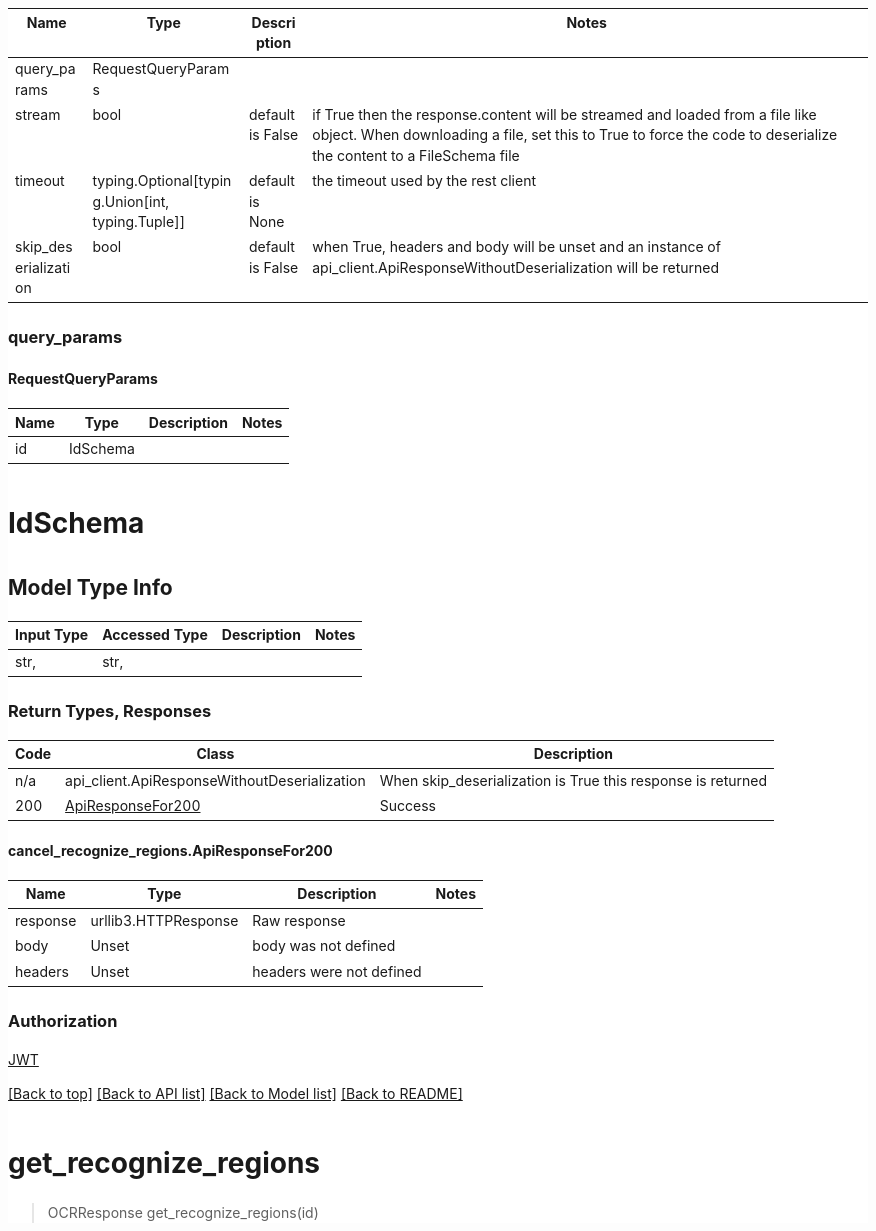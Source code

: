 
Name | Type | Description  | Notes
------------- | ------------- | ------------- | -------------
query_params | RequestQueryParams | |
stream | bool | default is False | if True then the response.content will be streamed and loaded from a file like object. When downloading a file, set this to True to force the code to deserialize the content to a FileSchema file
timeout | typing.Optional[typing.Union[int, typing.Tuple]] | default is None | the timeout used by the rest client
skip_deserialization | bool | default is False | when True, headers and body will be unset and an instance of api_client.ApiResponseWithoutDeserialization will be returned

### query_params
#### RequestQueryParams

Name | Type | Description  | Notes
------------- | ------------- | ------------- | -------------
id | IdSchema | | 


# IdSchema

## Model Type Info
Input Type | Accessed Type | Description | Notes
------------ | ------------- | ------------- | -------------
str,  | str,  |  | 

### Return Types, Responses

Code | Class | Description
------------- | ------------- | -------------
n/a | api_client.ApiResponseWithoutDeserialization | When skip_deserialization is True this response is returned
200 | [ApiResponseFor200](#cancel_recognize_regions.ApiResponseFor200) | Success

#### cancel_recognize_regions.ApiResponseFor200
Name | Type | Description  | Notes
------------- | ------------- | ------------- | -------------
response | urllib3.HTTPResponse | Raw response |
body | Unset | body was not defined |
headers | Unset | headers were not defined |

### Authorization

[JWT](../../../README.md#JWT)

[[Back to top]](#__pageTop) [[Back to API list]](../../../README.md#documentation-for-api-endpoints) [[Back to Model list]](../../../README.md#documentation-for-models) [[Back to README]](../../../README.md)

# **get_recognize_regions**
<a name="get_recognize_regions"></a>
> OCRResponse get_recognize_regions(id)
